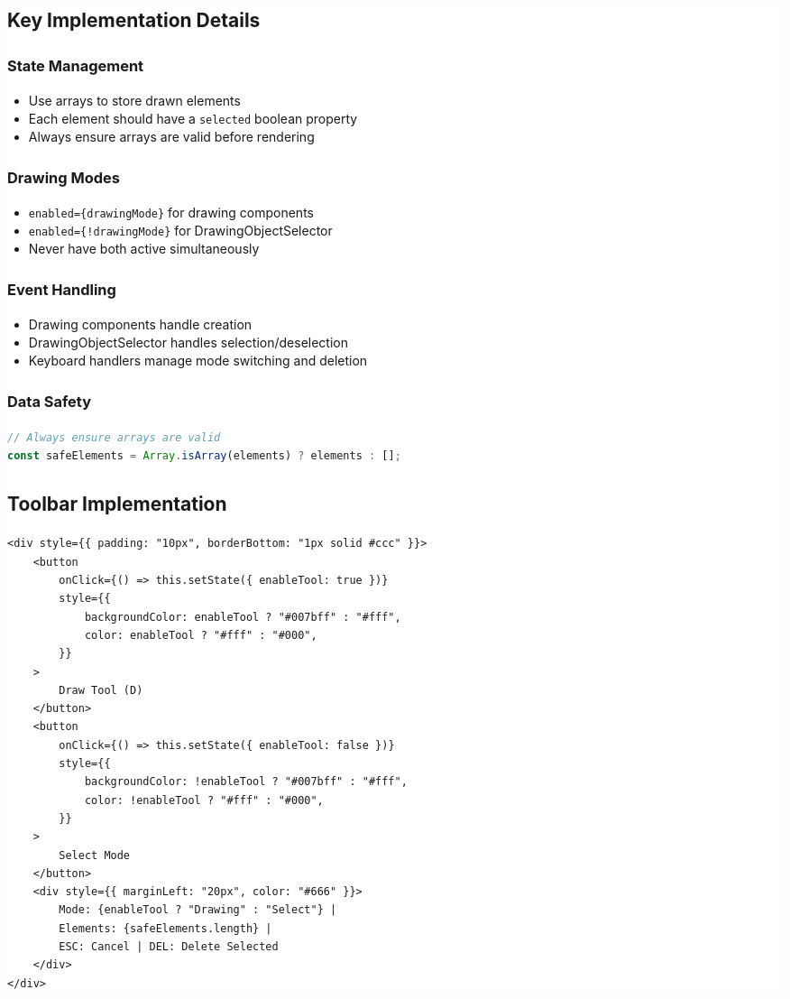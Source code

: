 ## Key Implementation Details

### State Management
- Use arrays to store drawn elements
- Each element should have a `selected` boolean property
- Always ensure arrays are valid before rendering

### Drawing Modes
- `enabled={drawingMode}` for drawing components
- `enabled={!drawingMode}` for DrawingObjectSelector
- Never have both active simultaneously

### Event Handling
- Drawing components handle creation
- DrawingObjectSelector handles selection/deselection
- Keyboard handlers manage mode switching and deletion

### Data Safety
```typescript
// Always ensure arrays are valid
const safeElements = Array.isArray(elements) ? elements : [];
```

## Toolbar Implementation

```tsx
<div style={{ padding: "10px", borderBottom: "1px solid #ccc" }}>
    <button
        onClick={() => this.setState({ enableTool: true })}
        style={{
            backgroundColor: enableTool ? "#007bff" : "#fff",
            color: enableTool ? "#fff" : "#000",
        }}
    >
        Draw Tool (D)
    </button>
    <button
        onClick={() => this.setState({ enableTool: false })}
        style={{
            backgroundColor: !enableTool ? "#007bff" : "#fff",
            color: !enableTool ? "#fff" : "#000",
        }}
    >
        Select Mode
    </button>
    <div style={{ marginLeft: "20px", color: "#666" }}>
        Mode: {enableTool ? "Drawing" : "Select"} | 
        Elements: {safeElements.length} | 
        ESC: Cancel | DEL: Delete Selected
    </div>
</div>
```
